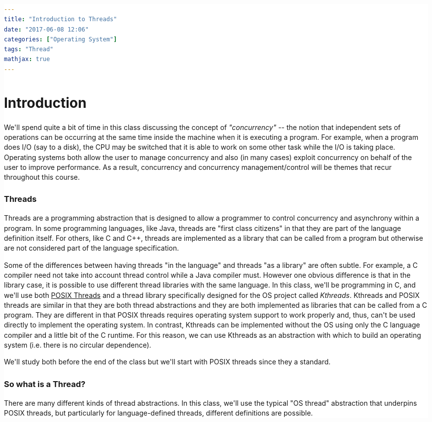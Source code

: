 ```yaml
---
title: "Introduction to Threads"
date: "2017-06-08 12:06"
categories: ["Operating System"]
tags: "Thread"
mathjax: true
---
```




# Introduction

We'll spend quite a bit of time in this class discussing the concept of _"concurrency"_ -- the notion that independent sets of operations can be occurring at the same time inside the machine when it is executing a program. For example, when a program does I/O (say to a disk), the CPU may be switched that it is able to work on some other task while the I/O is taking place. Operating systems both allow the user to manage concurrency and also (in many cases) exploit concurrency on behalf of the user to improve performance. As a result, concurrency and concurrency management/control will be themes that recur throughout this course.

### Threads

Threads are a programming abstraction that is designed to allow a programmer to control concurrency and asynchrony within a program. In some programming languages, like Java, threads are "first class citizens" in that they are part of the language definition itself. For others, like C and C++, threads are implemented as a library that can be called from a program but otherwise are not considered part of the language specification.

Some of the differences between having threads "in the language" and threads "as a library" are often subtle. For example, a C compiler need not take into account thread control while a Java compiler must. However one obvious difference is that in the library case, it is possible to use different thread libraries with the same language. In this class, we'll be programming in C, and we'll use both [POSIX Threads](https://computing.llnl.gov/tutorials/pthreads/) and a thread library specifically designed for the OS project called _Kthreads_. Kthreads and POSIX threads are similar in that they are both thread abstractions and they are both implemented as libraries that can be called from a C program. They are different in that POSIX threads requires operating system support to work properly and, thus, can't be used directly to implement the operating system. In contrast, Kthreads can be implemented without the OS using only the C language compiler and a little bit of the C runtime. For this reason, we can use Kthreads as an abstraction with which to build an operating system (i.e. there is no circular dependence).

We'll study both before the end of the class but we'll start with POSIX threads since they a standard.



### So what is a Thread?

There are many different kinds of thread abstractions. In this class, we'll use the typical "OS thread" abstraction that underpins POSIX threads, but particularly for language-defined threads, different definitions are possible.
